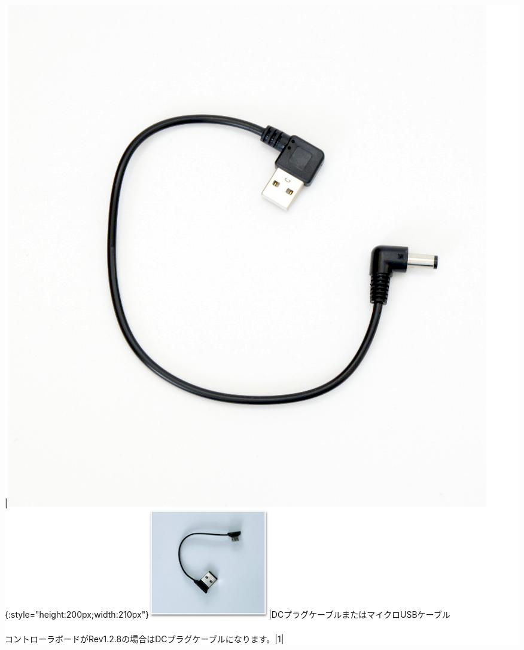 |![](./../img/BOM/BOM_JB_2GB_Carbon_Early/2022autumn/DC_Cable_RIGHT.JPG){:style="height:200px;width:210px"}![](./../img/cable_mini001.jpg)|DCプラグケーブルまたはマイクロUSBケーブル<br><br>コントローラボードがRev1.2.8の場合はDCプラグケーブルになります。|1|